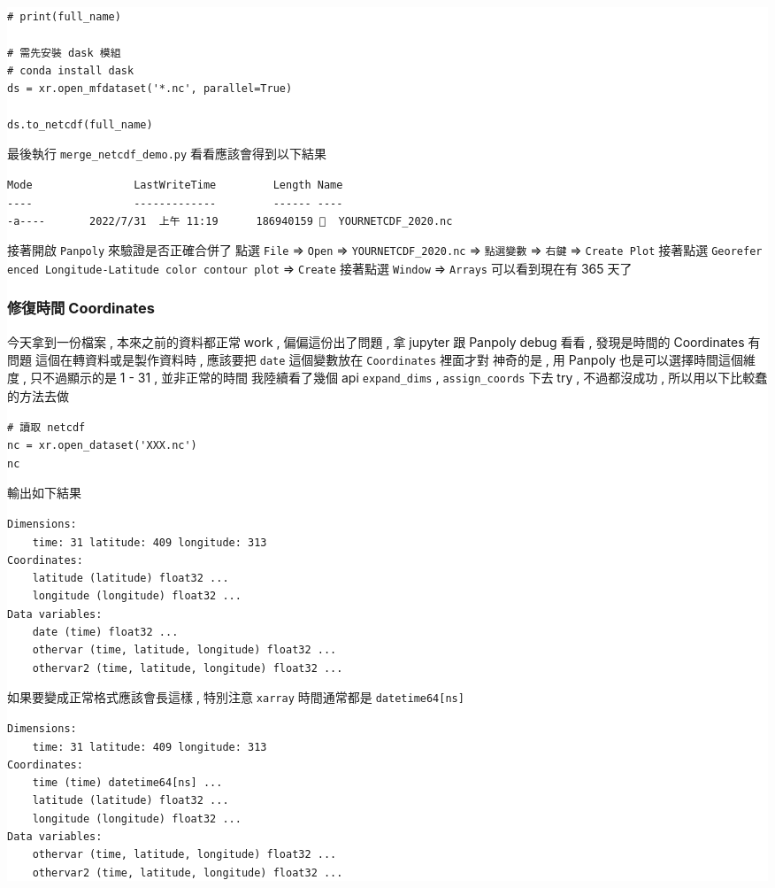 ```
# print(full_name)

# 需先安裝 dask 模組
# conda install dask
ds = xr.open_mfdataset('*.nc', parallel=True)

ds.to_netcdf(full_name)
```

最後執行 `merge_netcdf_demo.py` 看看應該會得到以下結果
```
Mode                LastWriteTime         Length Name
----                -------------         ------ ----
-a----       2022/7/31  上午 11:19      186940159   YOURNETCDF_2020.nc
```

接著開啟 `Panpoly` 來驗證是否正確合併了
點選 `File` => `Open` => `YOURNETCDF_2020.nc` => `點選變數` => `右鍵` => `Create Plot`
接著點選 `Georeferenced Longitude-Latitude color contour plot` => `Create`
接著點選 `Window` => `Arrays` 可以看到現在有 365 天了


### 修復時間 Coordinates
今天拿到一份檔案 , 本來之前的資料都正常 work , 偏偏這份出了問題 , 拿 jupyter 跟 Panpoly debug 看看 , 發現是時間的 Coordinates 有問題
這個在轉資料或是製作資料時 , 應該要把 `date` 這個變數放在 `Coordinates` 裡面才對
神奇的是 , 用 Panpoly 也是可以選擇時間這個維度 , 只不過顯示的是 1 - 31 , 並非正常的時間
我陸續看了幾個 api `expand_dims` , `assign_coords` 下去 try , 不過都沒成功 , 所以用以下比較蠢的方法去做
```
# 讀取 netcdf
nc = xr.open_dataset('XXX.nc')
nc
```
輸出如下結果
```
Dimensions:
	time: 31 latitude: 409 longitude: 313
Coordinates:
	latitude (latitude) float32 ...
	longitude (longitude) float32 ...
Data variables:
	date (time) float32 ...
	othervar (time, latitude, longitude) float32 ...
	othervar2 (time, latitude, longitude) float32 ...
```

如果要變成正常格式應該會長這樣 , 特別注意 `xarray` 時間通常都是 `datetime64[ns]`
```
Dimensions:
	time: 31 latitude: 409 longitude: 313
Coordinates:
	time (time) datetime64[ns] ...
	latitude (latitude) float32 ...
	longitude (longitude) float32 ...
Data variables:
	othervar (time, latitude, longitude) float32 ...
	othervar2 (time, latitude, longitude) float32 ...
```
